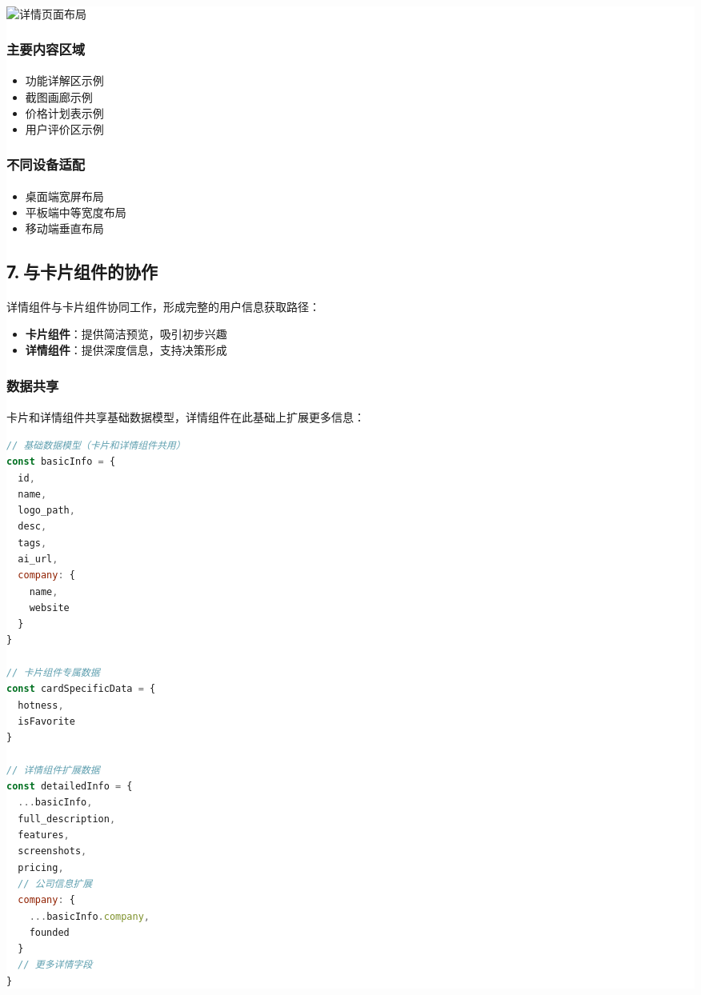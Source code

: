 ![详情页面布局](path/to/layout-image.png)

### 主要内容区域

- 功能详解区示例
- 截图画廊示例
- 价格计划表示例
- 用户评价区示例

### 不同设备适配

- 桌面端宽屏布局
- 平板端中等宽度布局
- 移动端垂直布局

## 7. 与卡片组件的协作

详情组件与卡片组件协同工作，形成完整的用户信息获取路径：

- **卡片组件**：提供简洁预览，吸引初步兴趣
- **详情组件**：提供深度信息，支持决策形成

### 数据共享

卡片和详情组件共享基础数据模型，详情组件在此基础上扩展更多信息：

```jsx
// 基础数据模型（卡片和详情组件共用）
const basicInfo = {
  id,
  name,
  logo_path,
  desc,
  tags,
  ai_url,
  company: {
    name,
    website
  }
}

// 卡片组件专属数据
const cardSpecificData = {
  hotness,
  isFavorite
}

// 详情组件扩展数据
const detailedInfo = {
  ...basicInfo,
  full_description,
  features,
  screenshots,
  pricing,
  // 公司信息扩展
  company: {
    ...basicInfo.company,
    founded
  }
  // 更多详情字段
}
```
